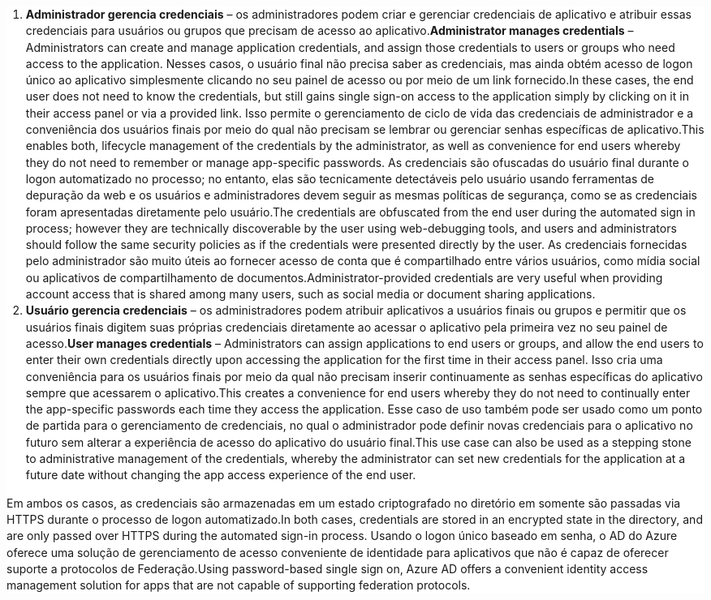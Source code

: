 1. <span data-ttu-id="7d46e-143">**Administrador gerencia credenciais** – os administradores podem criar e gerenciar credenciais de aplicativo e atribuir essas credenciais para usuários ou grupos que precisam de acesso ao aplicativo.</span><span class="sxs-lookup"><span data-stu-id="7d46e-143">**Administrator manages credentials** – Administrators can create and manage application credentials, and assign those credentials to users or groups who need access to the application.</span></span> <span data-ttu-id="7d46e-144">Nesses casos, o usuário final não precisa saber as credenciais, mas ainda obtém acesso de logon único ao aplicativo simplesmente clicando no seu painel de acesso ou por meio de um link fornecido.</span><span class="sxs-lookup"><span data-stu-id="7d46e-144">In these cases, the end user does not need to know the credentials, but still gains single sign-on access to the application simply by clicking on it in their access panel or via a provided link.</span></span> <span data-ttu-id="7d46e-145">Isso permite o gerenciamento de ciclo de vida das credenciais de administrador e a conveniência dos usuários finais por meio do qual não precisam se lembrar ou gerenciar senhas específicas de aplicativo.</span><span class="sxs-lookup"><span data-stu-id="7d46e-145">This enables both, lifecycle management of the credentials by the administrator, as well as convenience for end users whereby they do not need to remember or manage app-specific passwords.</span></span> <span data-ttu-id="7d46e-146">As credenciais são ofuscadas do usuário final durante o logon automatizado no processo; no entanto, elas são tecnicamente detectáveis pelo usuário usando ferramentas de depuração da web e os usuários e administradores devem seguir as mesmas políticas de segurança, como se as credenciais foram apresentadas diretamente pelo usuário.</span><span class="sxs-lookup"><span data-stu-id="7d46e-146">The credentials are obfuscated from the end user during the automated sign in process; however they are technically discoverable by the user using web-debugging tools, and users and administrators should follow the same security policies as if the credentials were presented directly by the user.</span></span> <span data-ttu-id="7d46e-147">As credenciais fornecidas pelo administrador são muito úteis ao fornecer acesso de conta que é compartilhado entre vários usuários, como mídia social ou aplicativos de compartilhamento de documentos.</span><span class="sxs-lookup"><span data-stu-id="7d46e-147">Administrator-provided credentials are very useful when providing account access that is shared among many users, such as social media or document sharing applications.</span></span>
2. <span data-ttu-id="7d46e-148">**Usuário gerencia credenciais** – os administradores podem atribuir aplicativos a usuários finais ou grupos e permitir que os usuários finais digitem suas próprias credenciais diretamente ao acessar o aplicativo pela primeira vez no seu painel de acesso.</span><span class="sxs-lookup"><span data-stu-id="7d46e-148">**User manages credentials** – Administrators can assign applications to end users or groups, and allow the end users to enter their own credentials directly upon accessing the application for the first time in their access panel.</span></span> <span data-ttu-id="7d46e-149">Isso cria uma conveniência para os usuários finais por meio da qual não precisam inserir continuamente as senhas específicas do aplicativo sempre que acessarem o aplicativo.</span><span class="sxs-lookup"><span data-stu-id="7d46e-149">This creates a convenience for end users whereby they do not need to continually enter the app-specific passwords each time they access the application.</span></span> <span data-ttu-id="7d46e-150">Esse caso de uso também pode ser usado como um ponto de partida para o gerenciamento de credenciais, no qual o administrador pode definir novas credenciais para o aplicativo no futuro sem alterar a experiência de acesso do aplicativo do usuário final.</span><span class="sxs-lookup"><span data-stu-id="7d46e-150">This use case can also be used as a stepping stone to administrative management of the credentials, whereby the administrator can set new credentials for the application at a future date without changing the app access experience of the end user.</span></span>

<span data-ttu-id="7d46e-151">Em ambos os casos, as credenciais são armazenadas em um estado criptografado no diretório em somente são passadas via HTTPS durante o processo de logon automatizado.</span><span class="sxs-lookup"><span data-stu-id="7d46e-151">In both cases, credentials are stored in an encrypted state in the directory, and are only passed over HTTPS during the automated sign-in process.</span></span> <span data-ttu-id="7d46e-152">Usando o logon único baseado em senha, o AD do Azure oferece uma solução de gerenciamento de acesso conveniente de identidade para aplicativos que não é capaz de oferecer suporte a protocolos de Federação.</span><span class="sxs-lookup"><span data-stu-id="7d46e-152">Using password-based single sign on, Azure AD offers a convenient identity access management solution for apps that are not capable of supporting federation protocols.</span></span>
